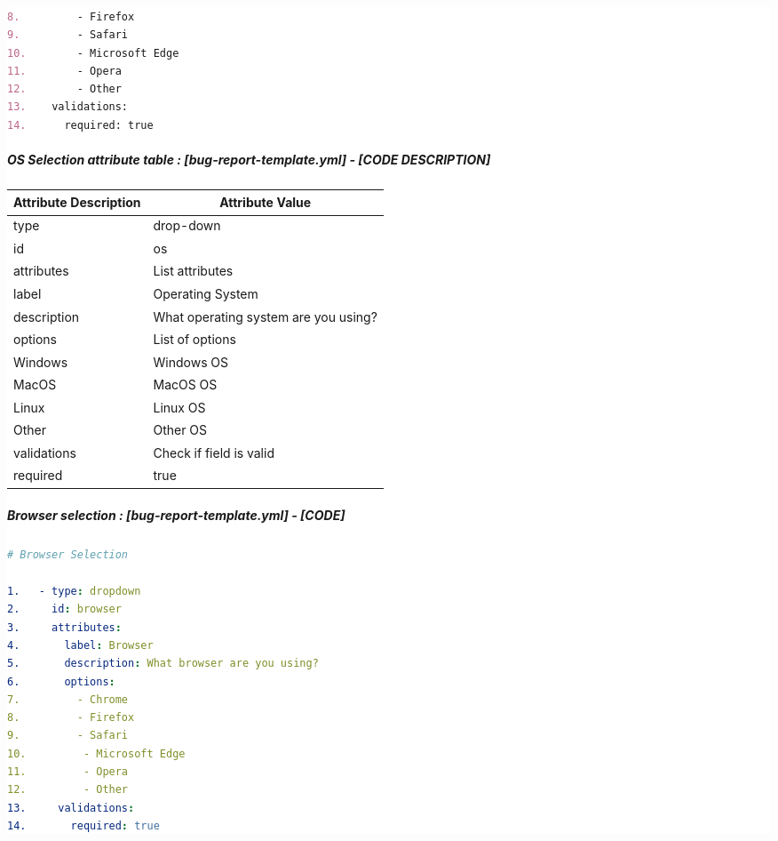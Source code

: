 ```markdown
8.         - Firefox
9.         - Safari
10.        - Microsoft Edge
11.        - Opera
12.        - Other
13.    validations:
14.      required: true
```

##### OS Selection attribute table : [bug-report-template.yml] - [CODE DESCRIPTION]

| Attribute Description | Attribute Value                               |
|-----------------------|-----------------------------------------------|
| type                  | drop-down                                      |
| id                    | os                                            |
| attributes            | List attributes                               |
| label                 | Operating System                              |
| description           | What operating system are you using?          |
| options               | List of options                               |
| Windows               | Windows OS                                    |
| MacOS                 | MacOS OS                                      |
| Linux                 | Linux OS                                      |
| Other                 | Other OS                                      |
| validations           | Check if field is valid                       |
| required              | true                                          |

##### Browser selection : [bug-report-template.yml] - [CODE]

```yaml
# Browser Selection

1.   - type: dropdown
2.     id: browser
3.     attributes:
4.       label: Browser
5.       description: What browser are you using?
6.       options:
7.         - Chrome
8.         - Firefox
9.         - Safari
10.         - Microsoft Edge
11.         - Opera
12.         - Other
13.     validations:
14.       required: true
```
